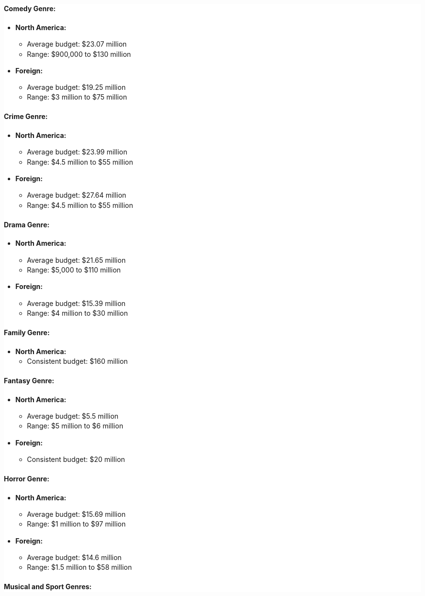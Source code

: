 #### **Comedy Genre:**

- **North America:**
  - Average budget: $23.07 million
  - Range: $900,000 to $130 million

- **Foreign:**
  - Average budget: $19.25 million
  - Range: $3 million to $75 million

#### **Crime Genre:**

- **North America:**
  - Average budget: $23.99 million
  - Range: $4.5 million to $55 million

- **Foreign:**
  - Average budget: $27.64 million
  - Range: $4.5 million to $55 million

#### **Drama Genre:**

- **North America:**
  - Average budget: $21.65 million
  - Range: $5,000 to $110 million

- **Foreign:**
  - Average budget: $15.39 million
  - Range: $4 million to $30 million

#### **Family Genre:**

- **North America:**
  - Consistent budget: $160 million

#### **Fantasy Genre:**

- **North America:**
  - Average budget: $5.5 million
  - Range: $5 million to $6 million

- **Foreign:**
  - Consistent budget: $20 million

#### **Horror Genre:**

- **North America:**
  - Average budget: $15.69 million
  - Range: $1 million to $97 million

- **Foreign:**
  - Average budget: $14.6 million
  - Range: $1.5 million to $58 million

#### **Musical and Sport Genres:**

